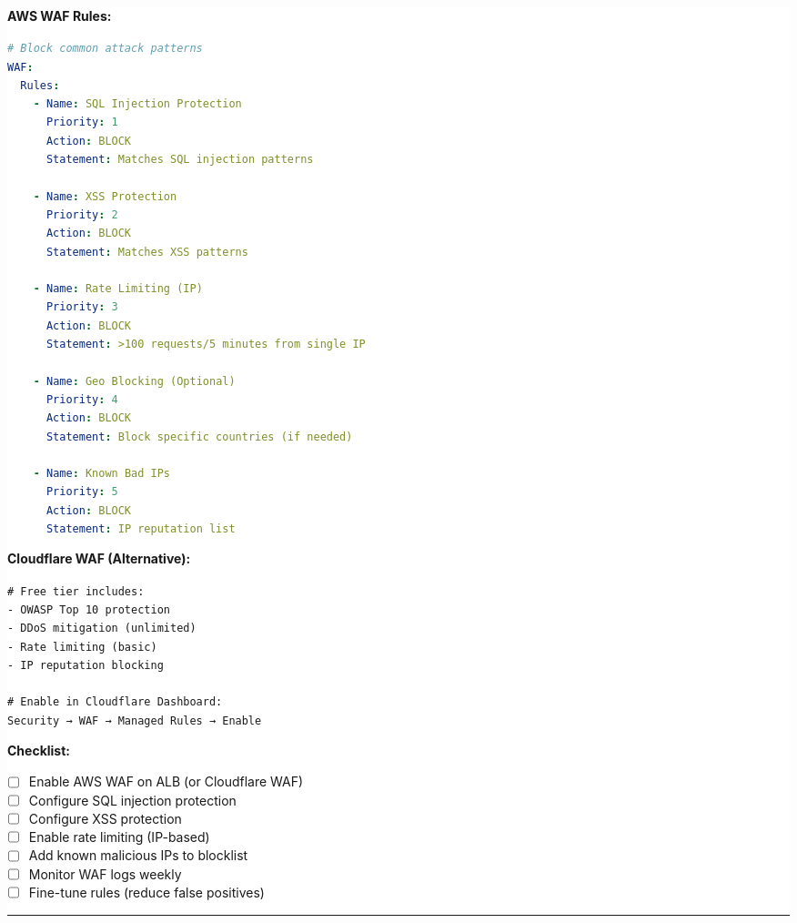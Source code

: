 **AWS WAF Rules:**
```yaml
# Block common attack patterns
WAF:
  Rules:
    - Name: SQL Injection Protection
      Priority: 1
      Action: BLOCK
      Statement: Matches SQL injection patterns
    
    - Name: XSS Protection
      Priority: 2
      Action: BLOCK
      Statement: Matches XSS patterns
    
    - Name: Rate Limiting (IP)
      Priority: 3
      Action: BLOCK
      Statement: >100 requests/5 minutes from single IP
    
    - Name: Geo Blocking (Optional)
      Priority: 4
      Action: BLOCK
      Statement: Block specific countries (if needed)
    
    - Name: Known Bad IPs
      Priority: 5
      Action: BLOCK
      Statement: IP reputation list
```

**Cloudflare WAF (Alternative):**
```
# Free tier includes:
- OWASP Top 10 protection
- DDoS mitigation (unlimited)
- Rate limiting (basic)
- IP reputation blocking

# Enable in Cloudflare Dashboard:
Security → WAF → Managed Rules → Enable
```

**Checklist:**
- [ ] Enable AWS WAF on ALB (or Cloudflare WAF)
- [ ] Configure SQL injection protection
- [ ] Configure XSS protection
- [ ] Enable rate limiting (IP-based)
- [ ] Add known malicious IPs to blocklist
- [ ] Monitor WAF logs weekly
- [ ] Fine-tune rules (reduce false positives)

---
